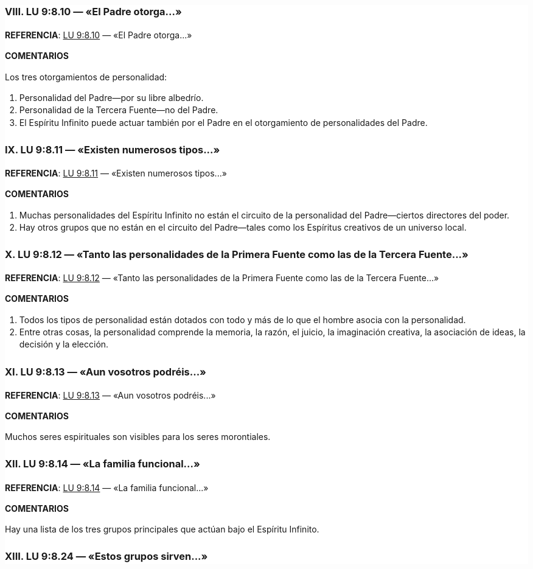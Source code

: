 ### VIII. LU 9:8.10 — «El Padre otorga...»

**REFERENCIA**: <a id="s585_16"></a>[LU 9:8.10](/es/The_Urantia_Book/9#p8_10) — «El Padre otorga...»

**COMENTARIOS**

Los tres otorgamientos de personalidad:
1. Personalidad del Padre—por su libre albedrío.
2. Personalidad de la Tercera Fuente—no del Padre.
3. El Espíritu Infinito puede actuar también por el Padre en el otorgamiento de personalidades del Padre.

### IX. LU 9:8.11 — «Existen numerosos tipos...»

**REFERENCIA**: <a id="s596_16"></a>[LU 9:8.11](/es/The_Urantia_Book/9#p8_11) — «Existen numerosos tipos...»

**COMENTARIOS**

1. Muchas personalidades del Espíritu Infinito no están el circuito de la personalidad del Padre—ciertos directores del poder.
2. Hay otros grupos que no están en el circuito del Padre—tales como los Espíritus creativos de un universo local.

### X. LU 9:8.12 — «Tanto las personalidades de la Primera Fuente como las de la Tercera Fuente...»

**REFERENCIA**: <a id="s605_16"></a>[LU 9:8.12](/es/The_Urantia_Book/9#p8_12) — «Tanto las personalidades de la Primera Fuente como las de la Tercera Fuente...»

**COMENTARIOS**

1. Todos los tipos de personalidad están dotados con todo y más de lo que el hombre asocia con la personalidad.
2. Entre otras cosas, la personalidad comprende la memoria, la razón, el juicio, la imaginación creativa, la asociación de ideas, la decisión y la elección.

### XI. LU 9:8.13 — «Aun vosotros podréis...»

**REFERENCIA**: <a id="s614_16"></a>[LU 9:8.13](/es/The_Urantia_Book/9#p8_13) — «Aun vosotros podréis...»

**COMENTARIOS**

Muchos seres espirituales son visibles para los seres morontiales.

### XII. LU 9:8.14 — «La familia funcional...»

**REFERENCIA**: <a id="s622_16"></a>[LU 9:8.14](/es/The_Urantia_Book/9#p8_14) — «La familia funcional...»

**COMENTARIOS**

Hay una lista de los tres grupos principales que actúan bajo el Espíritu Infinito.

### XIII. LU 9:8.24 — «Estos grupos sirven...»
